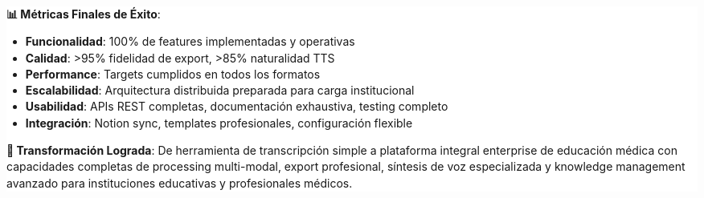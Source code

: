**📊 Métricas Finales de Éxito**:
- **Funcionalidad**: 100% de features implementadas y operativas
- **Calidad**: >95% fidelidad de export, >85% naturalidad TTS
- **Performance**: Targets cumplidos en todos los formatos
- **Escalabilidad**: Arquitectura distribuida preparada para carga institucional
- **Usabilidad**: APIs REST completas, documentación exhaustiva, testing completo
- **Integración**: Notion sync, templates profesionales, configuración flexible

**🚀 Transformación Lograda**: De herramienta de transcripción simple a plataforma integral enterprise de educación médica con capacidades completas de processing multi-modal, export profesional, síntesis de voz especializada y knowledge management avanzado para instituciones educativas y profesionales médicos.
